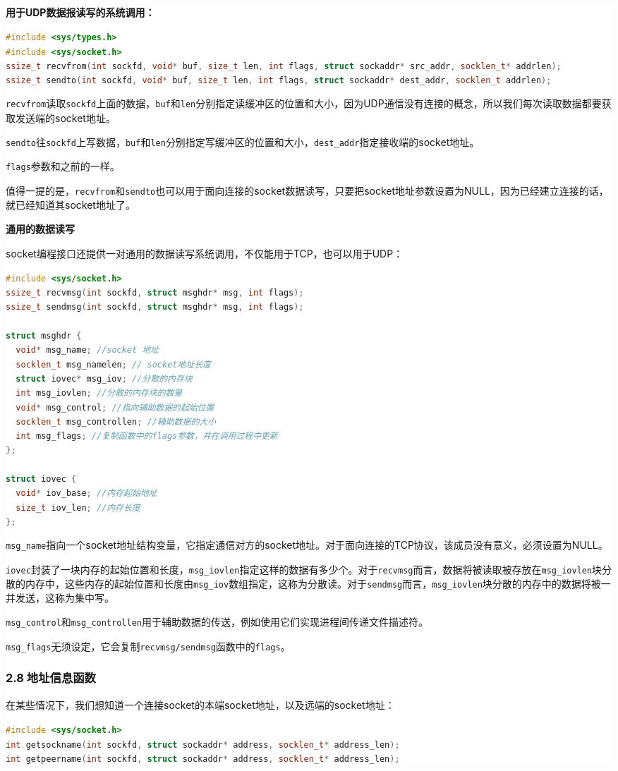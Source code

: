 **用于UDP数据报读写的系统调用：**

```c++
#include <sys/types.h>
#include <sys/socket.h>
ssize_t recvfrom(int sockfd, void* buf, size_t len, int flags, struct sockaddr* src_addr, socklen_t* addrlen);
ssize_t sendto(int sockfd, void* buf, size_t len, int flags, struct sockaddr* dest_addr, socklen_t addrlen);
```

`recvfrom`读取`sockfd`上面的数据，`buf`和`len`分别指定读缓冲区的位置和大小，因为UDP通信没有连接的概念，所以我们每次读取数据都要获取发送端的socket地址。

`sendto`往`sockfd`上写数据，`buf`和`len`分别指定写缓冲区的位置和大小，`dest_addr`指定接收端的socket地址。

`flags`参数和之前的一样。

值得一提的是，`recvfrom`和`sendto`也可以用于面向连接的socket数据读写，只要把socket地址参数设置为NULL，因为已经建立连接的话，就已经知道其socket地址了。

**通用的数据读写**

socket编程接口还提供一对通用的数据读写系统调用，不仅能用于TCP，也可以用于UDP：

```c++
#include <sys/socket.h>
ssize_t recvmsg(int sockfd, struct msghdr* msg, int flags);
ssize_t sendmsg(int sockfd, struct msghdr* msg, int flags);

struct msghdr {
  void* msg_name; //socket 地址
  socklen_t msg_namelen; // socket地址长度
  struct iovec* msg_iov; //分散的内存块
  int msg_iovlen; //分散的内存块的数量
  void* msg_control; //指向辅助数据的起始位置
  socklen_t msg_controllen; //辅助数据的大小
  int msg_flags; //复制函数中的flags参数，并在调用过程中更新
};

struct iovec {
  void* iov_base; //内存起始地址
  size_t iov_len; //内存长度
};
```

`msg_name`指向一个socket地址结构变量，它指定通信对方的socket地址。对于面向连接的TCP协议，该成员没有意义，必须设置为NULL。

`iovec`封装了一块内存的起始位置和长度，`msg_iovlen`指定这样的数据有多少个。对于`recvmsg`而言，数据将被读取被存放在`msg_iovlen`块分散的内存中，这些内存的起始位置和长度由`msg_iov`数组指定，这称为分散读。对于`sendmsg`而言，`msg_iovlen`块分散的内存中的数据将被一并发送，这称为集中写。

`msg_control`和`msg_controllen`用于辅助数据的传送，例如使用它们实现进程间传递文件描述符。

`msg_flags`无须设定，它会复制`recvmsg/sendmsg`函数中的`flags`。

### 2.8 地址信息函数

在某些情况下，我们想知道一个连接socket的本端socket地址，以及远端的socket地址：

```c++
#include <sys/socket.h>
int getsockname(int sockfd, struct sockaddr* address, socklen_t* address_len);
int getpeername(int sockfd, struct sockaddr* address, socklen_t* address_len);
```
